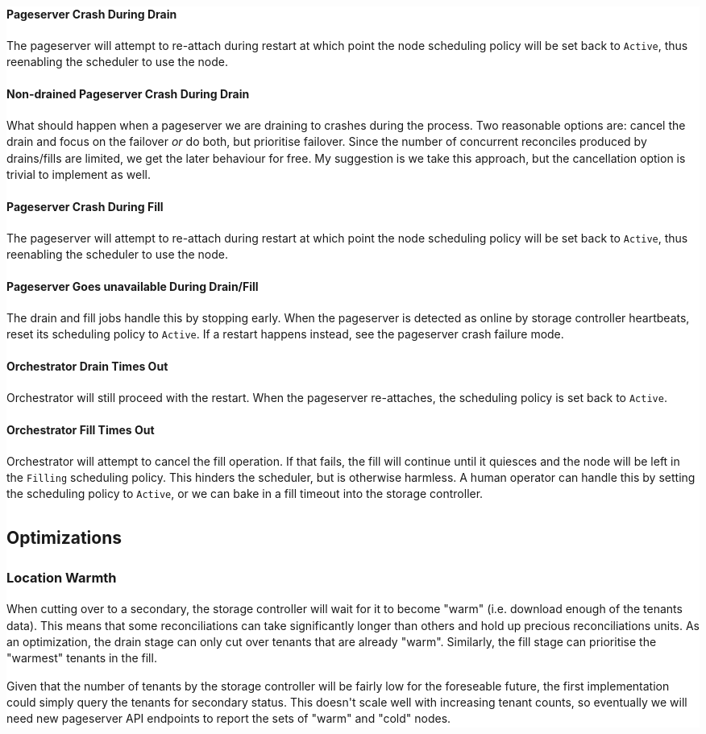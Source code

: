 #### Pageserver Crash During Drain

The pageserver will attempt to re-attach during restart at which
point the node scheduling policy will be set back to `Active`, thus
reenabling the scheduler to use the node.

#### Non-drained Pageserver Crash During Drain

What should happen when a pageserver we are draining to crashes during the
process. Two reasonable options are: cancel the drain and focus on the failover
*or* do both, but prioritise failover. Since the number of concurrent reconciles
produced by drains/fills are limited, we get the later behaviour for free.
My suggestion is we take this approach, but the cancellation option is trivial
to implement as well.

#### Pageserver Crash During Fill

The pageserver will attempt to re-attach during restart at which
point the node scheduling policy will be set back to `Active`, thus
reenabling the scheduler to use the node.

#### Pageserver Goes unavailable During Drain/Fill

The drain and fill jobs handle this by stopping early. When the pageserver
is detected as online by storage controller heartbeats, reset its scheduling
policy to `Active`. If a restart happens instead, see the pageserver crash
failure mode.

#### Orchestrator Drain Times Out

Orchestrator will still proceed with the restart.
When the pageserver re-attaches, the scheduling policy is set back to
`Active`.

#### Orchestrator Fill Times Out

Orchestrator will attempt to cancel the fill operation. If that fails,
the fill will continue until it quiesces and the node will be left
in the `Filling` scheduling policy. This hinders the scheduler, but is
otherwise harmless. A human operator can handle this by setting the scheduling
policy to `Active`, or we can bake in a fill timeout into the storage controller.

## Optimizations

### Location Warmth

When cutting over to a secondary, the storage controller will wait for it to
become "warm" (i.e. download enough of the tenants data). This means that some
reconciliations can take significantly longer than others and hold up precious
reconciliations units. As an optimization, the drain stage can only cut over
tenants that are already "warm". Similarly, the fill stage can prioritise the
"warmest" tenants in the fill.

Given that the number of tenants by the storage controller will be fairly low
for the foreseable future, the first implementation could simply query the tenants
for secondary status. This doesn't scale well with increasing tenant counts, so
eventually we will need new pageserver API endpoints to report the sets of
"warm" and "cold" nodes.
